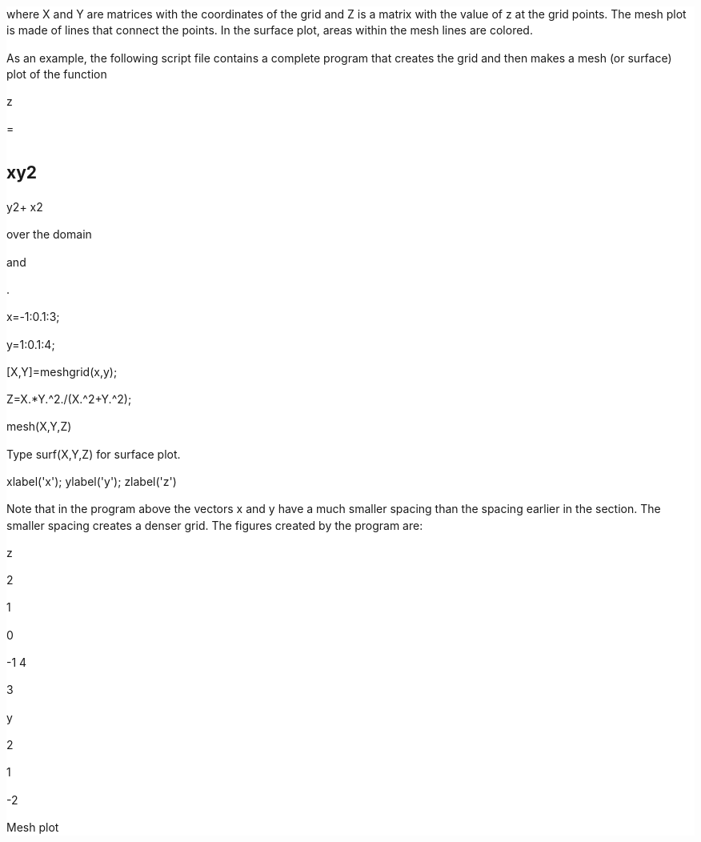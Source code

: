 where X and Y are matrices with the coordinates of the grid and Z is a matrix
with the value of z at the grid points. The mesh plot is made of lines that connect
the points. In the surface plot, areas within the mesh lines are colored.

As an  example,  the following  script  file contains  a complete program  that
creates  the  grid  and  then  makes  a  mesh  (or  surface)  plot  of  the  function

z

=

xy2
------------------
y2+
x2

 over the domain

 and

.

x=-1:0.1:3;

y=1:0.1:4;

[X,Y]=meshgrid(x,y);

Z=X.*Y.^2./(X.^2+Y.^2);

mesh(X,Y,Z)

Type surf(X,Y,Z) for surface plot.

xlabel('x'); ylabel('y'); zlabel('z')

Note that in the program above the vectors x and y have a much smaller spacing
than the spacing earlier in the section. The smaller spacing creates a denser grid.
The figures created by the program are:

z

2

1

0

-1
4

3

y

2

1

-2

Mesh plot
